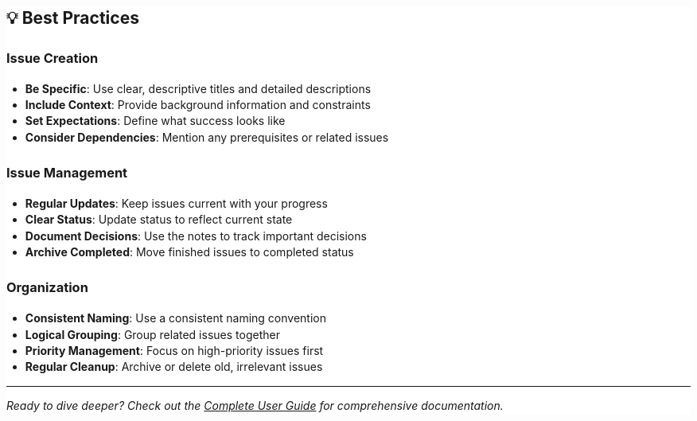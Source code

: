 ## 💡 Best Practices

### Issue Creation
- **Be Specific**: Use clear, descriptive titles and detailed descriptions
- **Include Context**: Provide background information and constraints
- **Set Expectations**: Define what success looks like
- **Consider Dependencies**: Mention any prerequisites or related issues

### Issue Management
- **Regular Updates**: Keep issues current with your progress
- **Clear Status**: Update status to reflect current state
- **Document Decisions**: Use the notes to track important decisions
- **Archive Completed**: Move finished issues to completed status

### Organization
- **Consistent Naming**: Use a consistent naming convention
- **Logical Grouping**: Group related issues together
- **Priority Management**: Focus on high-priority issues first
- **Regular Cleanup**: Archive or delete old, irrelevant issues

---

*Ready to dive deeper? Check out the [Complete User Guide](./SPARC_WORKFLOW_ENGINE_DOCUMENTATION.md) for comprehensive documentation.*
